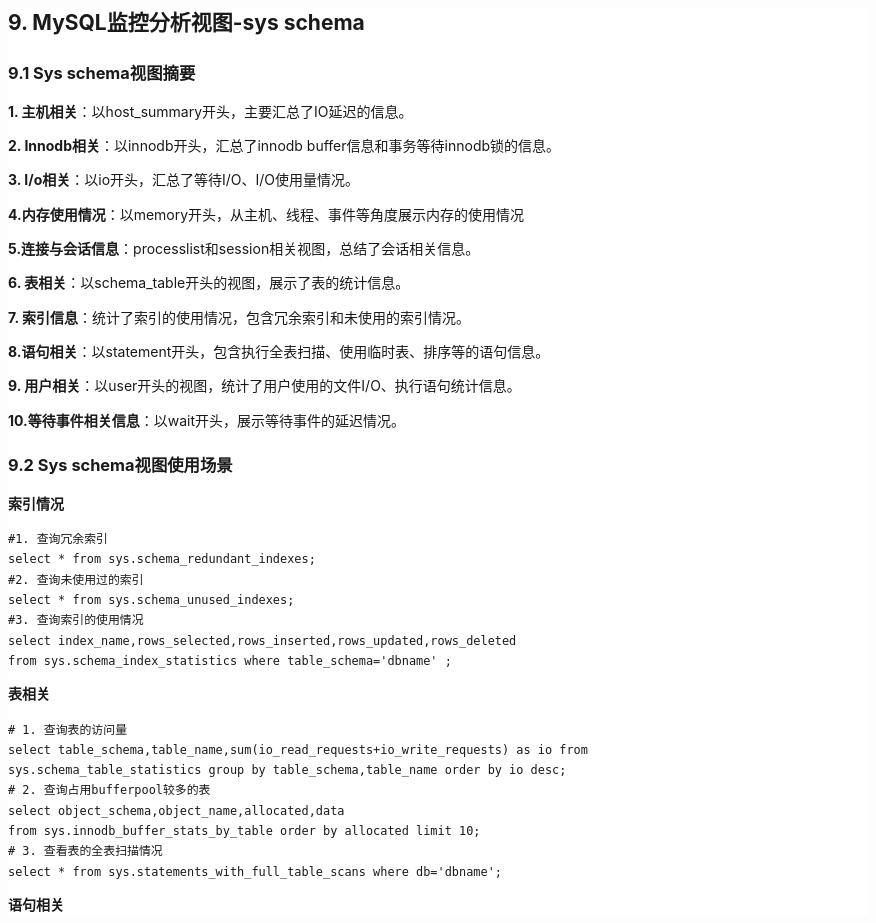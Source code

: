 ```mysql
```

## 9. MySQL监控分析视图-sys schema  

### 9.1 Sys schema视图摘要

**1. 主机相关**：以host_summary开头，主要汇总了IO延迟的信息。

**2. Innodb相关**：以innodb开头，汇总了innodb buffer信息和事务等待innodb锁的信息。

**3. I/o相关**：以io开头，汇总了等待I/O、I/O使用量情况。

**4.内存使用情况**：以memory开头，从主机、线程、事件等角度展示内存的使用情况

 **5.连接与会话信息**：processlist和session相关视图，总结了会话相关信息。

**6. 表相关**：以schema_table开头的视图，展示了表的统计信息。

**7. 索引信息**：统计了索引的使用情况，包含冗余索引和未使用的索引情况。

**8.语句相关**：以statement开头，包含执行全表扫描、使用临时表、排序等的语句信息。

**9. 用户相关**：以user开头的视图，统计了用户使用的文件I/O、执行语句统计信息。

**10.等待事件相关信息**：以wait开头，展示等待事件的延迟情况。

### 9.2 Sys schema视图使用场景

**索引情况**  

```mysql
#1. 查询冗余索引
select * from sys.schema_redundant_indexes;
#2. 查询未使用过的索引
select * from sys.schema_unused_indexes;
#3. 查询索引的使用情况
select index_name,rows_selected,rows_inserted,rows_updated,rows_deleted
from sys.schema_index_statistics where table_schema='dbname' ;
```

**表相关**  



```mysql
# 1. 查询表的访问量
select table_schema,table_name,sum(io_read_requests+io_write_requests) as io from
sys.schema_table_statistics group by table_schema,table_name order by io desc;
# 2. 查询占用bufferpool较多的表
select object_schema,object_name,allocated,data
from sys.innodb_buffer_stats_by_table order by allocated limit 10;
# 3. 查看表的全表扫描情况
select * from sys.statements_with_full_table_scans where db='dbname';
```



**语句相关**

